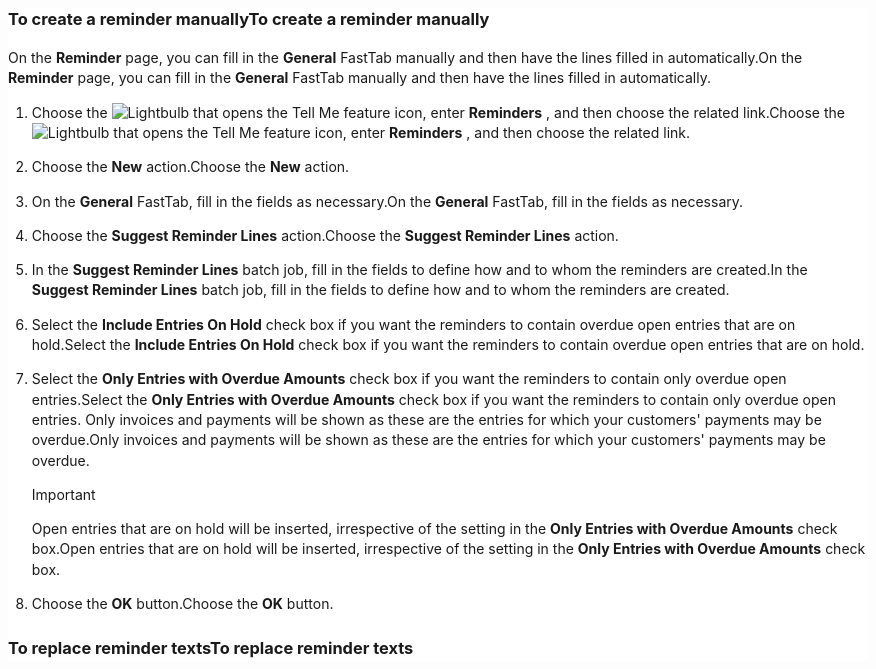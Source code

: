 ### <a name="to-create-a-reminder-manually"></a><span data-ttu-id="7f0f3-201">To create a reminder manually</span><span class="sxs-lookup"><span data-stu-id="7f0f3-201">To create a reminder manually</span></span>

<span data-ttu-id="7f0f3-202">On the **Reminder** page, you can fill in the **General** FastTab manually and then have the lines filled in automatically.</span><span class="sxs-lookup"><span data-stu-id="7f0f3-202">On the **Reminder** page, you can fill in the **General** FastTab manually and then have the lines filled in automatically.</span></span>

1. <span data-ttu-id="7f0f3-203">Choose the ![Lightbulb that opens the Tell Me feature](media/ui-search/search_small.png "Tell me what you want to do") icon, enter **Reminders** , and then choose the related link.</span><span class="sxs-lookup"><span data-stu-id="7f0f3-203">Choose the ![Lightbulb that opens the Tell Me feature](media/ui-search/search_small.png "Tell me what you want to do") icon, enter **Reminders** , and then choose the related link.</span></span>
2. <span data-ttu-id="7f0f3-204">Choose the **New** action.</span><span class="sxs-lookup"><span data-stu-id="7f0f3-204">Choose the **New** action.</span></span>
3. <span data-ttu-id="7f0f3-205">On the **General** FastTab, fill in the fields as necessary.</span><span class="sxs-lookup"><span data-stu-id="7f0f3-205">On the **General** FastTab, fill in the fields as necessary.</span></span>
4. <span data-ttu-id="7f0f3-206">Choose the **Suggest Reminder Lines** action.</span><span class="sxs-lookup"><span data-stu-id="7f0f3-206">Choose the **Suggest Reminder Lines** action.</span></span>
5. <span data-ttu-id="7f0f3-207">In the **Suggest Reminder Lines** batch job, fill in the fields to define how and to whom the reminders are created.</span><span class="sxs-lookup"><span data-stu-id="7f0f3-207">In the **Suggest Reminder Lines** batch job, fill in the fields to define how and to whom the reminders are created.</span></span>
6. <span data-ttu-id="7f0f3-208">Select the **Include Entries On Hold** check box if you want the reminders to contain overdue open entries that are on hold.</span><span class="sxs-lookup"><span data-stu-id="7f0f3-208">Select the **Include Entries On Hold** check box if you want the reminders to contain overdue open entries that are on hold.</span></span>
7. <span data-ttu-id="7f0f3-209">Select the **Only Entries with Overdue Amounts** check box if you want the reminders to contain only overdue open entries.</span><span class="sxs-lookup"><span data-stu-id="7f0f3-209">Select the **Only Entries with Overdue Amounts** check box if you want the reminders to contain only overdue open entries.</span></span> <span data-ttu-id="7f0f3-210">Only invoices and payments will be shown as these are the entries for which your customers' payments may be overdue.</span><span class="sxs-lookup"><span data-stu-id="7f0f3-210">Only invoices and payments will be shown as these are the entries for which your customers' payments may be overdue.</span></span>

    > [!Important]
    > <span data-ttu-id="7f0f3-211">Open entries that are on hold will be inserted, irrespective of the setting in the **Only Entries with Overdue Amounts** check box.</span><span class="sxs-lookup"><span data-stu-id="7f0f3-211">Open entries that are on hold will be inserted, irrespective of the setting in the **Only Entries with Overdue Amounts** check box.</span></span>

8. <span data-ttu-id="7f0f3-212">Choose the **OK** button.</span><span class="sxs-lookup"><span data-stu-id="7f0f3-212">Choose the **OK** button.</span></span>

### <a name="to-replace-reminder-texts"></a><span data-ttu-id="7f0f3-213">To replace reminder texts</span><span class="sxs-lookup"><span data-stu-id="7f0f3-213">To replace reminder texts</span></span>
